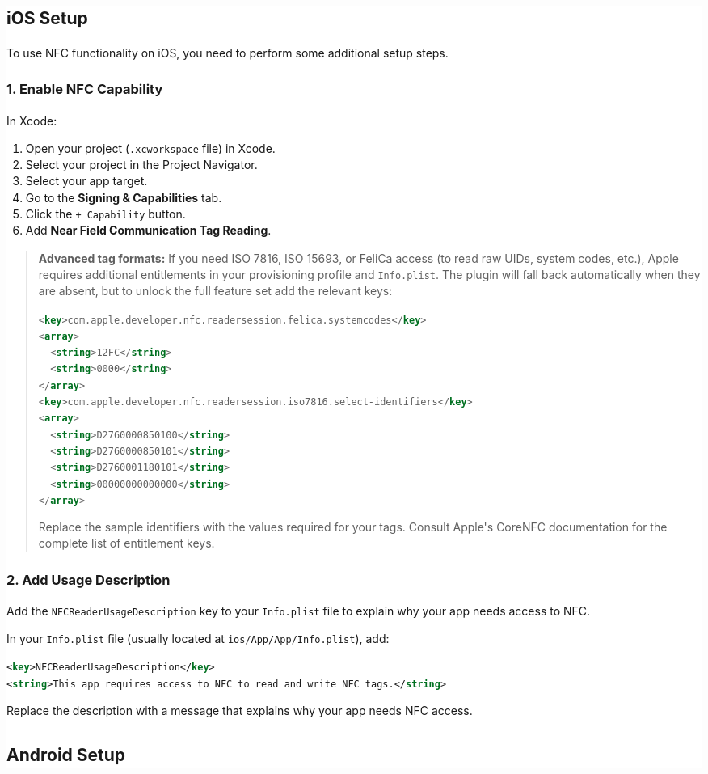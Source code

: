 ## iOS Setup

To use NFC functionality on iOS, you need to perform some additional setup steps.

### 1. Enable NFC Capability

In Xcode:

1. Open your project (`.xcworkspace` file) in Xcode.
2. Select your project in the Project Navigator.
3. Select your app target.
4. Go to the **Signing & Capabilities** tab.
5. Click the `+ Capability` button.
6. Add **Near Field Communication Tag Reading**.

> **Advanced tag formats:** If you need ISO 7816, ISO 15693, or FeliCa access (to read raw UIDs, system codes, etc.), Apple requires additional entitlements in your provisioning profile and `Info.plist`. The plugin will fall back automatically when they are absent, but to unlock the full feature set add the relevant keys:
>
> ```xml
> <key>com.apple.developer.nfc.readersession.felica.systemcodes</key>
> <array>
>   <string>12FC</string>
>   <string>0000</string>
> </array>
> <key>com.apple.developer.nfc.readersession.iso7816.select-identifiers</key>
> <array>
>   <string>D2760000850100</string>
>   <string>D2760000850101</string>
>   <string>D2760001180101</string>
>   <string>00000000000000</string>
> </array>
> ```
>
> Replace the sample identifiers with the values required for your tags. Consult Apple's CoreNFC documentation for the complete list of entitlement keys.

### 2. Add Usage Description

Add the `NFCReaderUsageDescription` key to your `Info.plist` file to explain why your app needs access to NFC.

In your `Info.plist` file (usually located at `ios/App/App/Info.plist`), add:

```xml
<key>NFCReaderUsageDescription</key>
<string>This app requires access to NFC to read and write NFC tags.</string>
```

Replace the description with a message that explains why your app needs NFC access.

## Android Setup
